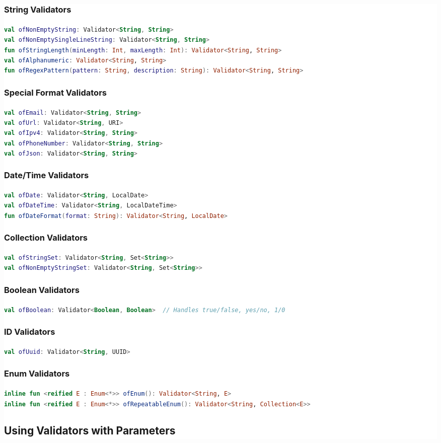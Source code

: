 ### String Validators

```kotlin
val ofNonEmptyString: Validator<String, String>
val ofNonEmptySingleLineString: Validator<String, String>
fun ofStringLength(minLength: Int, maxLength: Int): Validator<String, String>
val ofAlphanumeric: Validator<String, String>
fun ofRegexPattern(pattern: String, description: String): Validator<String, String>
```

### Special Format Validators

```kotlin
val ofEmail: Validator<String, String>
val ofUrl: Validator<String, URI>
val ofIpv4: Validator<String, String>
val ofPhoneNumber: Validator<String, String>
val ofJson: Validator<String, String>
```

### Date/Time Validators

```kotlin
val ofDate: Validator<String, LocalDate>
val ofDateTime: Validator<String, LocalDateTime>
fun ofDateFormat(format: String): Validator<String, LocalDate>
```

### Collection Validators

```kotlin
val ofStringSet: Validator<String, Set<String>>
val ofNonEmptyStringSet: Validator<String, Set<String>>
```

### Boolean Validators

```kotlin
val ofBoolean: Validator<Boolean, Boolean>  // Handles true/false, yes/no, 1/0
```

### ID Validators

```kotlin
val ofUuid: Validator<String, UUID>
```

### Enum Validators

```kotlin
inline fun <reified E : Enum<*>> ofEnum(): Validator<String, E>
inline fun <reified E : Enum<*>> ofRepeatableEnum(): Validator<String, Collection<E>>
```

## Using Validators with Parameters
